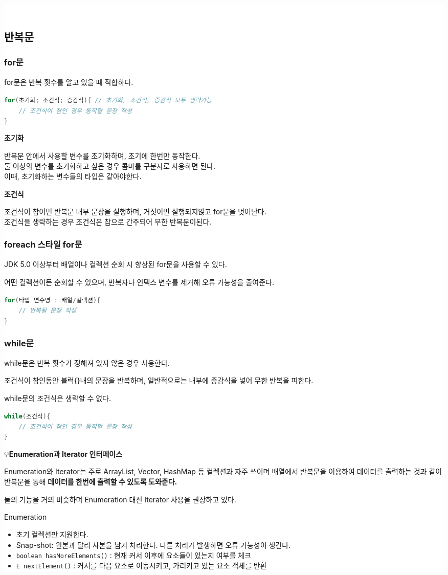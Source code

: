 <br>

## 반복문
### for문
for문은 반복 횟수를 알고 있을 때 적합하다.

``` java
for(초기화; 조건식; 증감식){ // 초기화, 조건식, 증감식 모두 생략가능
	// 조건식이 참인 경우 동작할 문장 작성
}
```

**초기화**

반복문 안에서 사용할 변수를 초기화하며, 초기에 한번만 동작한다.<br>
둘 이상의 변수를 초기화하고 싶은 경우 콤마를 구분자로 사용하면 된다.<br>
이때, 초기화하는 변수들의 타입은 같아야한다.

**조건식**

조건식이 참이면 반복문 내부 문장을 실행하며, 거짓이면 실행되지않고 for문을 벗어난다.<br>
조건식을 생략하는 경우 조건식은 참으로 간주되어 무한 반복문이된다.

### foreach 스타일 for문

JDK 5.0 이상부터 배열이나 컬렉션 순회 시 향상된 for문을 사용할 수 있다.

어떤 컬렉션이든 순회할 수 있으며, 반복자나 인덱스 변수를 제거해 오류 가능성을 줄여준다.

``` java
for(타입 변수명 : 배열/컬렉션){
	// 반복될 문장 작성
}
```

### while문
while문은 반복 횟수가 정해져 있지 않은 경우 사용한다.

조건식이 참인동안 블럭{}내의 문장을 반복하며, 일반적으로는 내부에 증감식을 넣어 무한 반복을 피한다.

while문의 조건식은 생략할 수 없다.

``` java
while(조건식){
	// 조건식이 참인 경우 동작할 문장 작성
}
```

💡**Enumeration과 Iterator 인터페이스**

Enumeration<E>와 Iterator<E>는 주로 ArrayList, Vector, HashMap 등 컬렉션과 자주 쓰이며 배열에서 반복문을 이용하여 데이터를 출력하는 것과 같이 반복문을 통해 **데이터를 한번에 출력할 수 있도록 도와준다.**

둘의 기능을 거의 비슷하며 Enumeration 대신 Iterator 사용을 권장하고 있다.

Enumeration

- 초기 컬렉션만 지원한다. 
- Snap-shot: 원본과 달리 사본을 남겨 처리한다. 다른 처리가 발생하면 오류 가능성이 생긴다.
- `boolean hasMoreElements()` : 현재 커서 이후에 요소들이 있는지 여부를 체크
- `E nextElement()` : 커서를 다음 요소로 이동시키고, 가리키고 있는 요소 객체를 반환
